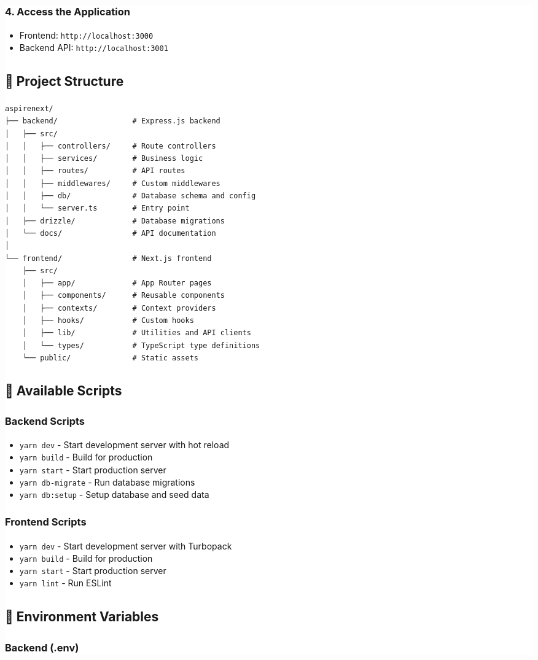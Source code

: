 ### 4. Access the Application

- Frontend: `http://localhost:3000`
- Backend API: `http://localhost:3001`

## 📁 Project Structure

```
aspirenext/
├── backend/                 # Express.js backend
│   ├── src/
│   │   ├── controllers/     # Route controllers
│   │   ├── services/        # Business logic
│   │   ├── routes/          # API routes
│   │   ├── middlewares/     # Custom middlewares
│   │   ├── db/              # Database schema and config
│   │   └── server.ts        # Entry point
│   ├── drizzle/             # Database migrations
│   └── docs/                # API documentation
│
└── frontend/                # Next.js frontend
    ├── src/
    │   ├── app/             # App Router pages
    │   ├── components/      # Reusable components
    │   ├── contexts/        # Context providers
    │   ├── hooks/           # Custom hooks
    │   ├── lib/             # Utilities and API clients
    │   └── types/           # TypeScript type definitions
    └── public/              # Static assets
```

## 🔧 Available Scripts

### Backend Scripts

- `yarn dev` - Start development server with hot reload
- `yarn build` - Build for production
- `yarn start` - Start production server
- `yarn db-migrate` - Run database migrations
- `yarn db:setup` - Setup database and seed data

### Frontend Scripts

- `yarn dev` - Start development server with Turbopack
- `yarn build` - Build for production
- `yarn start` - Start production server
- `yarn lint` - Run ESLint

## 🔐 Environment Variables

### Backend (.env)
